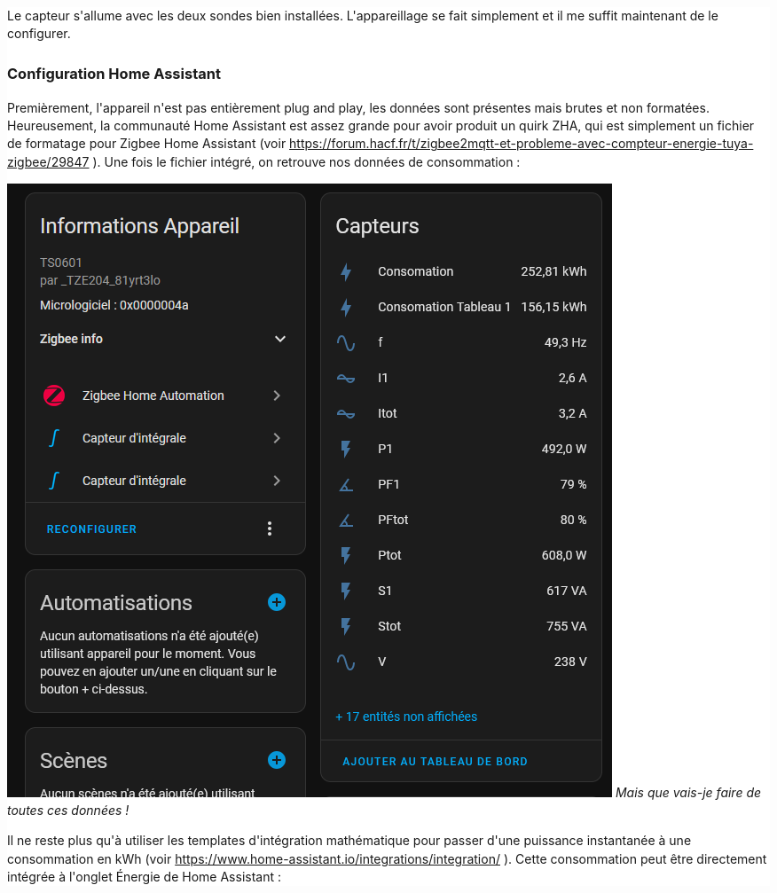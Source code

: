 Le capteur s'allume avec les deux sondes bien installées. L'appareillage se fait simplement et il me suffit maintenant de le configurer.

### Configuration Home Assistant
Premièrement, l'appareil n'est pas entièrement plug and play, les données sont présentes mais brutes et non formatées. Heureusement, la communauté Home Assistant est assez grande pour avoir produit un quirk ZHA, qui est simplement un fichier de formatage pour Zigbee Home Assistant (voir https://forum.hacf.fr/t/zigbee2mqtt-et-probleme-avec-compteur-energie-tuya-zigbee/29847 ). Une fois le fichier intégré, on retrouve nos données de consommation :

![Données capteur](image-3.png)
*Mais que vais-je faire de toutes ces données !*

Il ne reste plus qu'à utiliser les templates d'intégration mathématique pour passer d'une puissance instantanée à une consommation en kWh (voir https://www.home-assistant.io/integrations/integration/ ). Cette consommation peut être directement intégrée à l'onglet Énergie de Home Assistant :
